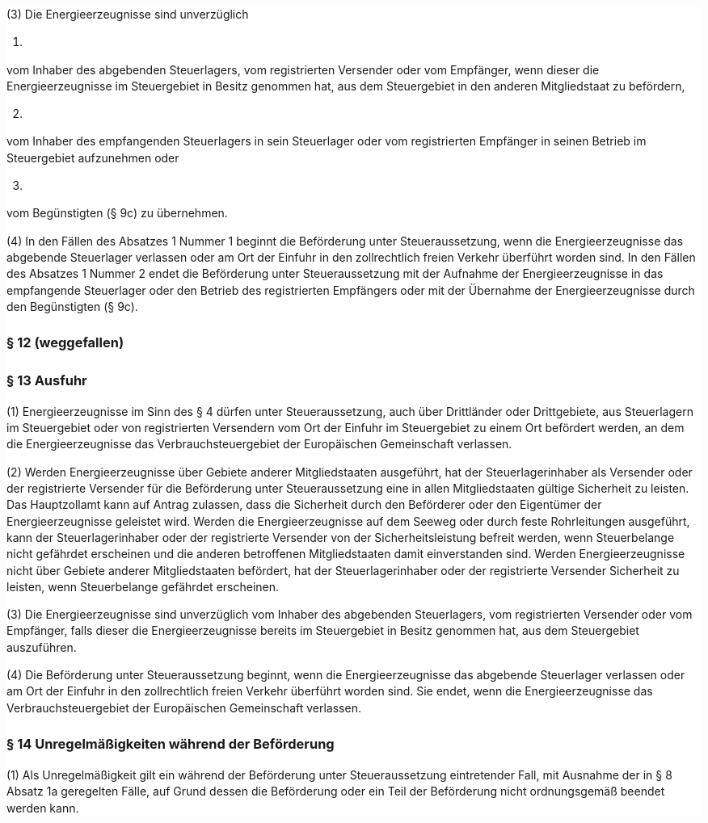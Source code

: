 (3) Die Energieerzeugnisse sind unverzüglich

1.  
vom Inhaber des abgebenden Steuerlagers, vom registrierten Versender oder vom Empfänger, wenn dieser die Energieerzeugnisse im Steuergebiet in Besitz genommen hat, aus dem Steuergebiet in den anderen Mitgliedstaat zu befördern,

2.  
vom Inhaber des empfangenden Steuerlagers in sein Steuerlager oder vom registrierten Empfänger in seinen Betrieb im Steuergebiet aufzunehmen oder

3.  
vom Begünstigten (§ 9c) zu übernehmen.

(4) In den Fällen des Absatzes 1 Nummer 1 beginnt die Beförderung unter Steueraussetzung, wenn die Energieerzeugnisse das abgebende Steuerlager verlassen oder am Ort der Einfuhr in den zollrechtlich freien Verkehr überführt worden sind. In den Fällen des Absatzes 1 Nummer 2 endet die Beförderung unter Steueraussetzung mit der Aufnahme der Energieerzeugnisse in das empfangende Steuerlager oder den Betrieb des registrierten Empfängers oder mit der Übernahme der Energieerzeugnisse durch den Begünstigten (§ 9c).

### § 12 (weggefallen)

### § 13 Ausfuhr

(1) Energieerzeugnisse im Sinn des § 4 dürfen unter Steueraussetzung, auch über Drittländer oder Drittgebiete, aus Steuerlagern im Steuergebiet oder von registrierten Versendern vom Ort der Einfuhr im Steuergebiet zu einem Ort befördert werden, an dem die Energieerzeugnisse das Verbrauchsteuergebiet der Europäischen Gemeinschaft verlassen.

(2) Werden Energieerzeugnisse über Gebiete anderer Mitgliedstaaten ausgeführt, hat der Steuerlagerinhaber als Versender oder der registrierte Versender für die Beförderung unter Steueraussetzung eine in allen Mitgliedstaaten gültige Sicherheit zu leisten. Das Hauptzollamt kann auf Antrag zulassen, dass die Sicherheit durch den Beförderer oder den Eigentümer der Energieerzeugnisse geleistet wird. Werden die Energieerzeugnisse auf dem Seeweg oder durch feste Rohrleitungen ausgeführt, kann der Steuerlagerinhaber oder der registrierte Versender von der Sicherheitsleistung befreit werden, wenn Steuerbelange nicht gefährdet erscheinen und die anderen betroffenen Mitgliedstaaten damit einverstanden sind. Werden Energieerzeugnisse nicht über Gebiete anderer Mitgliedstaaten befördert, hat der Steuerlagerinhaber oder der registrierte Versender Sicherheit zu leisten, wenn Steuerbelange gefährdet erscheinen.

(3) Die Energieerzeugnisse sind unverzüglich vom Inhaber des abgebenden Steuerlagers, vom registrierten Versender oder vom Empfänger, falls dieser die Energieerzeugnisse bereits im Steuergebiet in Besitz genommen hat, aus dem Steuergebiet auszuführen.

(4) Die Beförderung unter Steueraussetzung beginnt, wenn die Energieerzeugnisse das abgebende Steuerlager verlassen oder am Ort der Einfuhr in den zollrechtlich freien Verkehr überführt worden sind. Sie endet, wenn die Energieerzeugnisse das Verbrauchsteuergebiet der Europäischen Gemeinschaft verlassen.

### § 14 Unregelmäßigkeiten während der Beförderung

(1) Als Unregelmäßigkeit gilt ein während der Beförderung unter Steueraussetzung eintretender Fall, mit Ausnahme der in § 8 Absatz 1a geregelten Fälle, auf Grund dessen die Beförderung oder ein Teil der Beförderung nicht ordnungsgemäß beendet werden kann.
